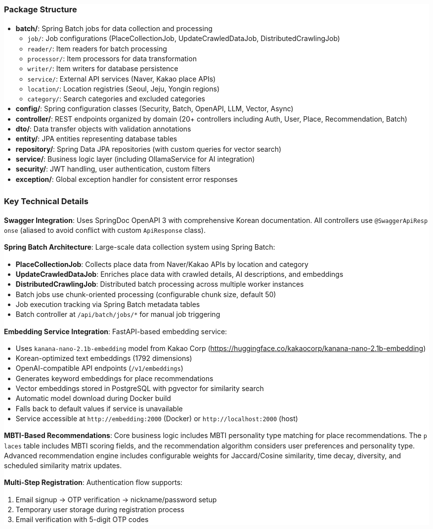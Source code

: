 ### Package Structure

- **batch/**: Spring Batch jobs for data collection and processing
  - `job/`: Job configurations (PlaceCollectionJob, UpdateCrawledDataJob, DistributedCrawlingJob)
  - `reader/`: Item readers for batch processing
  - `processor/`: Item processors for data transformation
  - `writer/`: Item writers for database persistence
  - `service/`: External API services (Naver, Kakao place APIs)
  - `location/`: Location registries (Seoul, Jeju, Yongin regions)
  - `category/`: Search categories and excluded categories
- **config/**: Spring configuration classes (Security, Batch, OpenAPI, LLM, Vector, Async)
- **controller/**: REST endpoints organized by domain (20+ controllers including Auth, User, Place, Recommendation, Batch)
- **dto/**: Data transfer objects with validation annotations
- **entity/**: JPA entities representing database tables
- **repository/**: Spring Data JPA repositories (with custom queries for vector search)
- **service/**: Business logic layer (including OllamaService for AI integration)
- **security/**: JWT handling, user authentication, custom filters
- **exception/**: Global exception handler for consistent error responses

### Key Technical Details

**Swagger Integration**: Uses SpringDoc OpenAPI 3 with comprehensive Korean documentation. All controllers use `@SwaggerApiResponse` (aliased to avoid conflict with custom `ApiResponse` class).

**Spring Batch Architecture**: Large-scale data collection system using Spring Batch:
- **PlaceCollectionJob**: Collects place data from Naver/Kakao APIs by location and category
- **UpdateCrawledDataJob**: Enriches place data with crawled details, AI descriptions, and embeddings
- **DistributedCrawlingJob**: Distributed batch processing across multiple worker instances
- Batch jobs use chunk-oriented processing (configurable chunk size, default 50)
- Job execution tracking via Spring Batch metadata tables
- Batch controller at `/api/batch/jobs/*` for manual job triggering

**Embedding Service Integration**: FastAPI-based embedding service:
- Uses `kanana-nano-2.1b-embedding` model from Kakao Corp (https://huggingface.co/kakaocorp/kanana-nano-2.1b-embedding)
- Korean-optimized text embeddings (1792 dimensions)
- OpenAI-compatible API endpoints (`/v1/embeddings`)
- Generates keyword embeddings for place recommendations
- Vector embeddings stored in PostgreSQL with pgvector for similarity search
- Automatic model download during Docker build
- Falls back to default values if service is unavailable
- Service accessible at `http://embedding:2000` (Docker) or `http://localhost:2000` (host)

**MBTI-Based Recommendations**: Core business logic includes MBTI personality type matching for place recommendations. The `places` table includes MBTI scoring fields, and the recommendation algorithm considers user preferences and personality type. Advanced recommendation engine includes configurable weights for Jaccard/Cosine similarity, time decay, diversity, and scheduled similarity matrix updates.

**Multi-Step Registration**: Authentication flow supports:
1. Email signup → OTP verification → nickname/password setup
2. Temporary user storage during registration process
3. Email verification with 5-digit OTP codes
